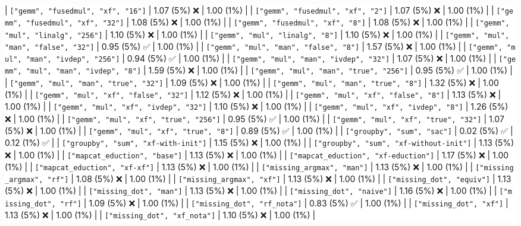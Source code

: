 | `["gemm", "fusedmul", "xf", "16"]`                             |                1.07 (5%) :x: |                   1.00 (1%)  |
| `["gemm", "fusedmul", "xf", "2"]`                              |                1.07 (5%) :x: |                   1.00 (1%)  |
| `["gemm", "fusedmul", "xf", "32"]`                             |                1.08 (5%) :x: |                   1.00 (1%)  |
| `["gemm", "fusedmul", "xf", "8"]`                              |                1.08 (5%) :x: |                   1.00 (1%)  |
| `["gemm", "mul", "linalg", "256"]`                             |                1.10 (5%) :x: |                   1.00 (1%)  |
| `["gemm", "mul", "linalg", "8"]`                               |                1.10 (5%) :x: |                   1.00 (1%)  |
| `["gemm", "mul", "man", "false", "32"]`                        | 0.95 (5%) :white_check_mark: |                   1.00 (1%)  |
| `["gemm", "mul", "man", "false", "8"]`                         |                1.57 (5%) :x: |                   1.00 (1%)  |
| `["gemm", "mul", "man", "ivdep", "256"]`                       | 0.94 (5%) :white_check_mark: |                   1.00 (1%)  |
| `["gemm", "mul", "man", "ivdep", "32"]`                        |                1.07 (5%) :x: |                   1.00 (1%)  |
| `["gemm", "mul", "man", "ivdep", "8"]`                         |                1.59 (5%) :x: |                   1.00 (1%)  |
| `["gemm", "mul", "man", "true", "256"]`                        | 0.95 (5%) :white_check_mark: |                   1.00 (1%)  |
| `["gemm", "mul", "man", "true", "32"]`                         |                1.09 (5%) :x: |                   1.00 (1%)  |
| `["gemm", "mul", "man", "true", "8"]`                          |                1.32 (5%) :x: |                   1.00 (1%)  |
| `["gemm", "mul", "xf", "false", "32"]`                         |                1.12 (5%) :x: |                   1.00 (1%)  |
| `["gemm", "mul", "xf", "false", "8"]`                          |                1.13 (5%) :x: |                   1.00 (1%)  |
| `["gemm", "mul", "xf", "ivdep", "32"]`                         |                1.10 (5%) :x: |                   1.00 (1%)  |
| `["gemm", "mul", "xf", "ivdep", "8"]`                          |                1.26 (5%) :x: |                   1.00 (1%)  |
| `["gemm", "mul", "xf", "true", "256"]`                         | 0.95 (5%) :white_check_mark: |                   1.00 (1%)  |
| `["gemm", "mul", "xf", "true", "32"]`                          |                1.07 (5%) :x: |                   1.00 (1%)  |
| `["gemm", "mul", "xf", "true", "8"]`                           | 0.89 (5%) :white_check_mark: |                   1.00 (1%)  |
| `["groupby", "sum", "sac"]`                                    | 0.02 (5%) :white_check_mark: | 0.12 (1%) :white_check_mark: |
| `["groupby", "sum", "xf-with-init"]`                           |                1.15 (5%) :x: |                   1.00 (1%)  |
| `["groupby", "sum", "xf-without-init"]`                        |                1.13 (5%) :x: |                   1.00 (1%)  |
| `["mapcat_eduction", "base"]`                                  |                1.13 (5%) :x: |                   1.00 (1%)  |
| `["mapcat_eduction", "xf-eduction"]`                           |                1.17 (5%) :x: |                   1.00 (1%)  |
| `["mapcat_eduction", "xf-xf"]`                                 |                1.13 (5%) :x: |                   1.00 (1%)  |
| `["missing_argmax", "man"]`                                    |                1.13 (5%) :x: |                   1.00 (1%)  |
| `["missing_argmax", "rf"]`                                     |                1.08 (5%) :x: |                   1.00 (1%)  |
| `["missing_argmax", "xf"]`                                     |                1.13 (5%) :x: |                   1.00 (1%)  |
| `["missing_dot", "equiv"]`                                     |                1.13 (5%) :x: |                   1.00 (1%)  |
| `["missing_dot", "man"]`                                       |                1.13 (5%) :x: |                   1.00 (1%)  |
| `["missing_dot", "naive"]`                                     |                1.16 (5%) :x: |                   1.00 (1%)  |
| `["missing_dot", "rf"]`                                        |                1.09 (5%) :x: |                   1.00 (1%)  |
| `["missing_dot", "rf_nota"]`                                   | 0.83 (5%) :white_check_mark: |                   1.00 (1%)  |
| `["missing_dot", "xf"]`                                        |                1.13 (5%) :x: |                   1.00 (1%)  |
| `["missing_dot", "xf_nota"]`                                   |                1.10 (5%) :x: |                   1.00 (1%)  |